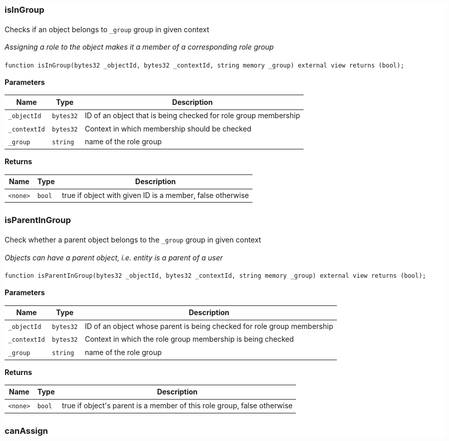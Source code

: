 
### isInGroup

Checks if an object belongs to `_group` group in given context

*Assigning a role to the object makes it a member of a corresponding role group*


```solidity
function isInGroup(bytes32 _objectId, bytes32 _contextId, string memory _group) external view returns (bool);
```
**Parameters**

|Name|Type|Description|
|----|----|-----------|
|`_objectId`|`bytes32`|ID of an object that is being checked for role group membership|
|`_contextId`|`bytes32`|Context in which membership should be checked|
|`_group`|`string`|name of the role group|

**Returns**

|Name|Type|Description|
|----|----|-----------|
|`<none>`|`bool`|true if object with given ID is a member, false otherwise|


### isParentInGroup

Check whether a parent object belongs to the `_group` group in given context

*Objects can have a parent object, i.e. entity is a parent of a user*


```solidity
function isParentInGroup(bytes32 _objectId, bytes32 _contextId, string memory _group) external view returns (bool);
```
**Parameters**

|Name|Type|Description|
|----|----|-----------|
|`_objectId`|`bytes32`|ID of an object whose parent is being checked for role group membership|
|`_contextId`|`bytes32`|Context in which the role group membership is being checked|
|`_group`|`string`|name of the role group|

**Returns**

|Name|Type|Description|
|----|----|-----------|
|`<none>`|`bool`|true if object's parent is a member of this role group, false otherwise|


### canAssign
